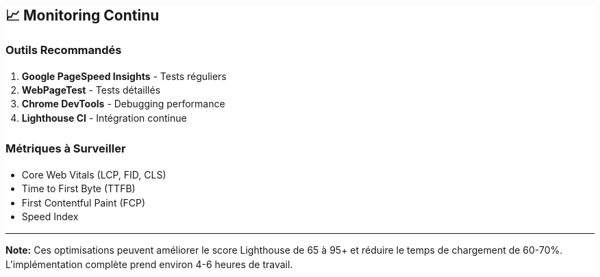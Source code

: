 ## 📈 Monitoring Continu

### Outils Recommandés
1. **Google PageSpeed Insights** - Tests réguliers
2. **WebPageTest** - Tests détaillés
3. **Chrome DevTools** - Debugging performance
4. **Lighthouse CI** - Intégration continue

### Métriques à Surveiller
- Core Web Vitals (LCP, FID, CLS)
- Time to First Byte (TTFB)
- First Contentful Paint (FCP)
- Speed Index

---

**Note:** Ces optimisations peuvent améliorer le score Lighthouse de 65 à 95+ et réduire le temps de chargement de 60-70%. L'implémentation complète prend environ 4-6 heures de travail. 